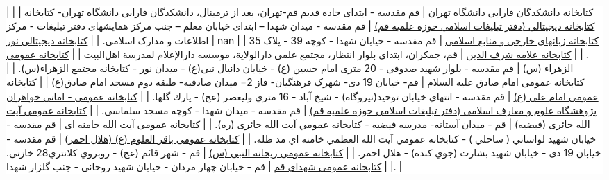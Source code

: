 | [کتابخانه دانشکدگان فارابی دانشگاه تهران](https://lib.ir/fa/library/110/کتابخانه-دانشکدگان-فارابی-دانشگاه-تهران/search/)                                                                                                                               | قم مقدسه - ابتدای جاده قدیم قم-تهران، بعد از ترمینال، دانشکدگان فارابی دانشگاه تهران- کتابخانه                                                                             |
| [کتابخانه دیجیتالی (دفتر تبلیغات اسلامی حوزه علمیه قم)](https://lib.ir/fa/library/555/کتابخانه-دیجیتالی-دفتر-تبلیغات-اسلامی-حوزه-علمیه-قم/search/)                                                                                                     | قم مقدسه - میدان شهدا – ابتدای خیابان معلم – جنب مرکز همایشهای دفتر تبلیغات - مرکز اطلاعات و مدارک اسلامی.                                                                 |
| [کتابخانه دیجیتالی نور](https://lib.ir/fa/library/758/کتابخانه-دیجیتالی-نور/search/)                                                                                                                                                                   | nan                                                                                                                                                                        |
| [کتابخانه زبانهای خارجی و منابع اسلامی](https://lib.ir/fa/library/559/کتابخانه-زبانهای-خارجی-و-منابع-اسلامی/search/)                                                                                                                                   | قم مقدسه - خیابان شهدا - کوچه 39 - پلاک 35 .                                                                                                                               |
| [کتابخانه علامه شرف الدین](https://lib.ir/fa/library/598/کتابخانه-علامه-شرف-الدین/search/)                                                                                                                                                             | قم، جمکران، ابتدای بلوار انتظار، مجتمع علمی دارالولایة، موسسه دارالإعلام لمدرسة اهل‌البیت                                                                                   |
| [كتابخانه عمومی الزهراء (س)](https://lib.ir/fa/library/190/كتابخانه-عمومی-الزهراء-س/search/)                                                                                                                                                           | قم مقدسه - بلوار شهید صدوقی - 20 متری امام حسین (ع) - خیابان دانیال نبی(ع) - میدان نور - كتابخانه مجتمع الزهراء(س).                                                        |
| [کتابخانه عمومی امام صادق علیه السلام](https://lib.ir/fa/library/760/کتابخانه-عمومی-امام-صادق-علیه-السلام/search/)                                                                                                                                     | قم- خیابان 19 دی- شهرک فرهنگیان- فاز 2= میدان صادقیه- طبقه دوم مسجد امام صادق(ع)                                                                                           |
| [كتابخانه عمومی امام علی (ع)](https://lib.ir/fa/library/383/كتابخانه-عمومی-امام-علی-ع/search/)                                                                                                                                                         | قم مقدسه - انتهاي خیابان توحید(نيروگاه) - شيخ آباد - 16 متري وليعصر (عج) - پارك گلها.                                                                                      |
| [كتابخانه عمومی - امانی خواهران پژوهشگاه علوم و معارف اسلامی (دفتر تبليغات اسلامی حوزه علمیه قم)](https://lib.ir/fa/library/116/كتابخانه-عمومی--امانی-خواهران-پژوهشگاه-علوم-و-معارف-اسلامی-دفتر-تبليغات-اسلامی-حوزه-علمیه-قم/search/)                  | قم مقدسه - میدان شهدا - كوچه مسجد سلماسی.                                                                                                                                  |
| [كتابخانه عمومی آيت الله حائری (فيضيه)](https://lib.ir/fa/library/332/كتابخانه-عمومی-آيت-الله-حائری-فيضيه/search/)                                                                                                                                     | قم - ميدان آستانه- مدرسه فيضيه - كتابخانه عمومي آيت الله حائرى (ره).                                                                                                       |
| [كتابخانه عمومی آيت الله خامنه اى](https://lib.ir/fa/library/225/كتابخانه-عمومی-آيت-الله-خامنه-اى/search/)                                                                                                                                             | قم مقدسه - خيابان شهيد لواساني ( ساحلي ) - كتابخانه عمومي آيت الله العظمي خامنه اي مد ظله.                                                                                 |
| [كتابخانه عمومی باقر العلوم (ع) (هلال احمر)](https://lib.ir/fa/library/223/كتابخانه-عمومی-باقر-العلوم-ع--هلال-احمر/search/)                                                                                                                            | قم مقدسه - خيابان 19 دى - خيابان شهيد بشارت (جوي كنده) - هلال احمر.                                                                                                        |
| [كتابخانه عمومی ریحانه النبی (س)](https://lib.ir/fa/library/387/كتابخانه-عمومی-ریحانه-النبی-س/search/)                                                                                                                                                 | قم - شهر قائم (عج) - روبروي كلانتري28 خازنى.                                                                                                                               |
| [كتابخانه عمومی شهدای قم](https://lib.ir/fa/library/434/كتابخانه-عمومی-شهدای-قم/search/)                                                                                                                                                               | قم - خيابان چهار مردان - خيابان شهید روحانى - جنب گلزار شهدا.                                                                                                              |